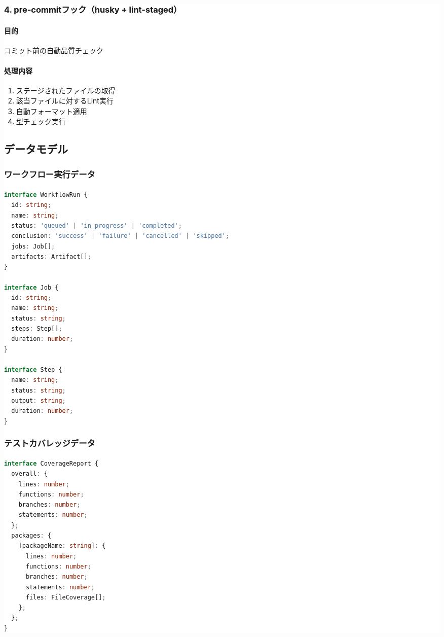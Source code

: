 ### 4. pre-commitフック（husky + lint-staged）

#### 目的

コミット前の自動品質チェック

#### 処理内容

1. ステージされたファイルの取得
2. 該当ファイルに対するLint実行
3. 自動フォーマット適用
4. 型チェック実行

## データモデル

### ワークフロー実行データ

```typescript
interface WorkflowRun {
  id: string;
  name: string;
  status: 'queued' | 'in_progress' | 'completed';
  conclusion: 'success' | 'failure' | 'cancelled' | 'skipped';
  jobs: Job[];
  artifacts: Artifact[];
}

interface Job {
  id: string;
  name: string;
  status: string;
  steps: Step[];
  duration: number;
}

interface Step {
  name: string;
  status: string;
  output: string;
  duration: number;
}
```

### テストカバレッジデータ

```typescript
interface CoverageReport {
  overall: {
    lines: number;
    functions: number;
    branches: number;
    statements: number;
  };
  packages: {
    [packageName: string]: {
      lines: number;
      functions: number;
      branches: number;
      statements: number;
      files: FileCoverage[];
    };
  };
}
```
